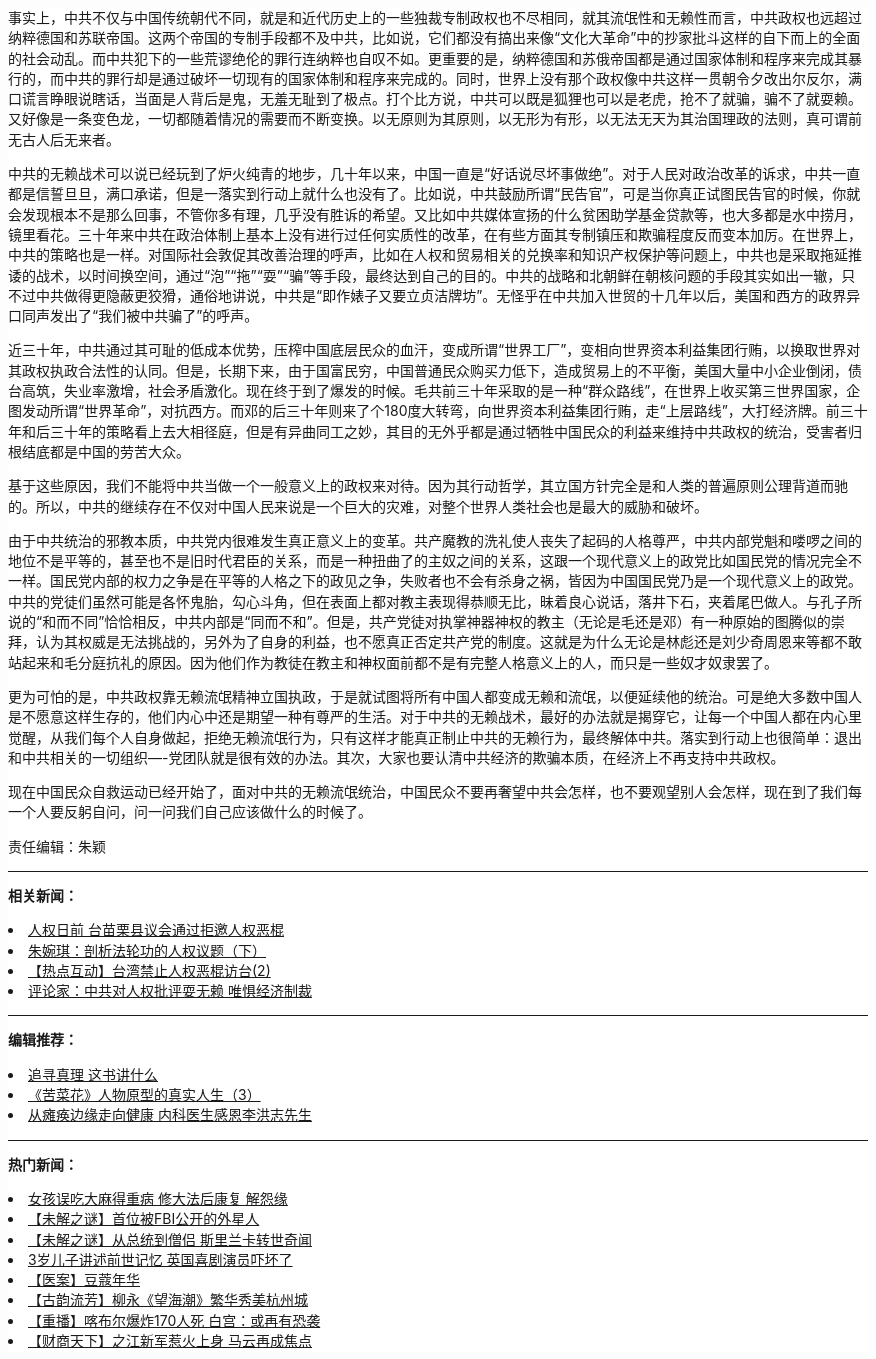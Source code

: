 <p>事实上，中共不仅与中国传统朝代不同，就是和近代历史上的一些独裁专制政权也不尽相同，就其流氓性和无赖性而言，中共政权也远超过纳粹德国和苏联帝国。这两个帝国的专制手段都不及中共，比如说，它们都没有搞出来像“文化大革命”中的抄家批斗这样的自下而上的全面的社会动乱。而中共犯下的一些荒谬绝伦的罪行连纳粹也自叹不如。更重要的是，纳粹德国和苏俄帝国都是通过国家体制和程序来完成其暴行的，而中共的罪行却是通过破坏一切现有的国家体制和程序来完成的。同时，世界上没有那个政权像中共这样一贯朝令夕改出尔反尔，满口谎言睁眼说瞎话，当面是人背后是鬼，无羞无耻到了极点。打个比方说，中共可以既是狐狸也可以是老虎，抢不了就骗，骗不了就耍赖。又好像是一条变色龙，一切都随着情况的需要而不断变换。以无原则为其原则，以无形为有形，以无法无天为其治国理政的法则，真可谓前无古人后无来者。</p>
<p>中共的无赖战术可以说已经玩到了炉火纯青的地步，几十年以来，中国一直是“好话说尽坏事做绝”。对于人民对政治改革的诉求，中共一直都是信誓旦旦，满口承诺，但是一落实到行动上就什么也没有了。比如说，中共鼓励所谓“民告官”，可是当你真正试图民告官的时候，你就会发现根本不是那么回事，不管你多有理，几乎没有胜诉的希望。又比如中共媒体宣扬的什么贫困助学基金贷款等，也大多都是水中捞月，镜里看花。三十年来中共在政治体制上基本上没有进行过任何实质性的改革，在有些方面其专制镇压和欺骗程度反而变本加厉。在世界上，中共的策略也是一样。对国际社会敦促其改善治理的呼声，比如在<ahref="https://github.com/swmvxl310/djy/blob/master/gb/tag/%E4%BA%BA%E6%9D%83.md#1">人权</a>和贸易相关的兑换率和知识产权保护等问题上，中共也是采取拖延推诿的战术，以时间换空间，通过“泡”“拖”“耍”“骗”等手段，最终达到自己的目的。中共的战略和北朝鲜在朝核问题的手段其实如出一辙，只不过中共做得更隐蔽更狡猾，通俗地讲说，中共是“即作婊子又要立贞洁牌坊”。无怪乎在中共加入世贸的十几年以后，美国和西方的政界异口同声发出了“我们被中共骗了”的呼声。</p>
<p>近三十年，中共通过其可耻的低成本优势，压榨中国底层民众的血汗，变成所谓“世界工厂”，变相向世界资本利益集团行贿，以换取世界对其政权执政合法性的认同。但是，长期下来，由于国富民穷，中国普通民众购买力低下，造成贸易上的不平衡，美国大量中小企业倒闭，债台高筑，失业率激增，社会矛盾激化。现在终于到了爆发的时候。毛共前三十年采取的是一种“群众路线”，在世界上收买第三世界国家，企图发动所谓“世界革命”，对抗西方。而邓的后三十年则来了个180度大转弯，向世界资本利益集团行贿，走“上层路线”，大打经济牌。前三十年和后三十年的策略看上去大相径庭，但是有异曲同工之妙，其目的无外乎都是通过牺牲中国民众的利益来维持中共政权的统治，受害者归根结底都是中国的劳苦大众。</p>
<p>基于这些原因，我们不能将中共当做一个一般意义上的政权来对待。因为其行动哲学，其立国方针完全是和人类的普遍原则公理背道而驰的。所以，中共的继续存在不仅对中国人民来说是一个巨大的灾难，对整个世界人类社会也是最大的威胁和破坏。</p>
<p>由于中共统治的邪教本质，中共党内很难发生真正意义上的变革。共产魔教的洗礼使人丧失了起码的人格尊严，中共内部党魁和喽啰之间的地位不是平等的，甚至也不是旧时代君臣的关系，而是一种扭曲了的主奴之间的关系，这跟一个现代意义上的政党比如国民党的情况完全不一样。国民党内部的权力之争是在平等的人格之下的政见之争，失败者也不会有杀身之祸，皆因为中国国民党乃是一个现代意义上的政党。中共的党徒们虽然可能是各怀鬼胎，勾心斗角，但在表面上都对教主表现得恭顺无比，昧着良心说话，落井下石，夹着尾巴做人。与孔子所说的“和而不同”恰恰相反，中共内部是“同而不和”。但是，共产党徒对执掌神器神权的教主（无论是毛还是邓）有一种原始的图腾似的崇拜，认为其权威是无法挑战的，另外为了自身的利益，也不愿真正否定共产党的制度。这就是为什么无论是林彪还是刘少奇周恩来等都不敢站起来和毛分庭抗礼的原因。因为他们作为教徒在教主和神权面前都不是有完整人格意义上的人，而只是一些奴才奴隶罢了。</p>
<p>更为可怕的是，中共政权靠无赖流氓精神立国执政，于是就试图将所有中国人都变成无赖和流氓，以便延续他的统治。可是绝大多数中国人是不愿意这样生存的，他们内心中还是期望一种有尊严的生活。对于中共的无赖战术，最好的办法就是揭穿它，让每一个中国人都在内心里觉醒，从我们每个人自身做起，拒绝无赖流氓行为，只有这样才能真正制止中共的无赖行为，最终解体中共。落实到行动上也很简单：退出和中共相关的一切组织&#8212;-党团队就是很有效的办法。其次，大家也要认清中共经济的欺骗本质，在经济上不再支持中共政权。</p>
<p>现在中国民众自救运动已经开始了，面对中共的无赖流氓统治，中国民众不要再奢望中共会怎样，也不要观望别人会怎样，现在到了我们每一个人要反躬自问，问一问我们自己应该做什么的时候了。</p>
<p>责任编辑：朱颖</p>
	
<hr>


<strong>相关新闻：</strong>
<li><a href="https://github.com/swmvxl310/djy/blob/master/gb/10/12/2/n3102266.md#1">人权日前  台苗栗县议会通过拒邀人权恶棍</a></li>
<li><a href="https://github.com/swmvxl310/djy/blob/master/gb/10/12/10/n3109351.md#1">朱婉琪：剖析法轮功的人权议题（下）</a></li>
<li><a href="https://github.com/swmvxl310/djy/blob/master/gb/10/12/24/n3122423.md#1">【热点互动】台湾禁止人权恶棍访台(2)</a></li>
<li><a href="https://github.com/swmvxl310/djy/blob/master/gb/11/4/27/n3240980.md#1">评论家：中共对人权批评耍无赖 唯惧经济制裁</a></li>
<hr>


<strong>编辑推荐：</strong>
<li><a href="https://github.com/upjkzu3674/djy/blob/master/gb/19/1/5/n10955468.md?dfh#1" target="_blank">追寻真理 这书讲什么</a></li><li><a href="https://github.com/tsiac2612/djy/blob/master/gb/18/1/10/n10045322.md#1" target="_blank">《苦菜花》人物原型的真实人生（3）</a></li><li><a href="https://github.com/tsiac2612/djy/blob/master/gb/17/11/24/n9888525.md#1" target="_blank">从瘫痪边缘走向健康 内科医生感恩李洪志先生</a></li>
<hr>

<strong>热门新闻：</strong>
<li><a href="https://github.com/swmvxl310/djy/blob/master/gb/21/8/23/n13182744.md#1">女孩误吃大麻得重病 修大法后康复 解怨缘</a></li>
<li><a href="https://github.com/swmvxl310/djy/blob/master/gb/21/8/22/n13180040.md#1">【未解之谜】首位被FBI公开的外星人</a></li>
<li><a href="https://github.com/swmvxl310/djy/blob/master/gb/21/8/20/n13176918.md#1">【未解之谜】从总统到僧侣 斯里兰卡转世奇闻</a></li>
<li><a href="https://github.com/swmvxl310/djy/blob/master/gb/21/8/22/n13179166.md#1">3岁儿子讲述前世记忆 英国喜剧演员吓坏了</a></li>
<li><a href="https://github.com/swmvxl310/djy/blob/master/gb/21/6/30/n13057777.md#1">【医案】豆蔻年华</a></li>
<li><a href="https://github.com/swmvxl310/djy/blob/master/gb/21/8/27/n13193018.md#1">【古韵流芳】柳永《望海潮》繁华秀美杭州城</a></li>
<li><a href="https://github.com/swmvxl310/djy/blob/master/gb/21/8/27/n13192716.md#1">【重播】喀布尔爆炸170人死 白宫：或再有恐袭</a></li>
<li><a href="https://github.com/swmvxl310/djy/blob/master/gb/21/8/27/n13192636.md#1">【财商天下】之江新军惹火上身 马云再成焦点</a></li>